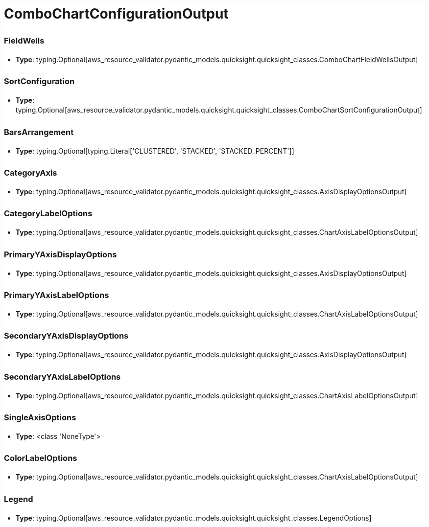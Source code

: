 
# ComboChartConfigurationOutput

### FieldWells
- **Type**: typing.Optional[aws_resource_validator.pydantic_models.quicksight.quicksight_classes.ComboChartFieldWellsOutput]

### SortConfiguration
- **Type**: typing.Optional[aws_resource_validator.pydantic_models.quicksight.quicksight_classes.ComboChartSortConfigurationOutput]

### BarsArrangement
- **Type**: typing.Optional[typing.Literal['CLUSTERED', 'STACKED', 'STACKED_PERCENT']]

### CategoryAxis
- **Type**: typing.Optional[aws_resource_validator.pydantic_models.quicksight.quicksight_classes.AxisDisplayOptionsOutput]

### CategoryLabelOptions
- **Type**: typing.Optional[aws_resource_validator.pydantic_models.quicksight.quicksight_classes.ChartAxisLabelOptionsOutput]

### PrimaryYAxisDisplayOptions
- **Type**: typing.Optional[aws_resource_validator.pydantic_models.quicksight.quicksight_classes.AxisDisplayOptionsOutput]

### PrimaryYAxisLabelOptions
- **Type**: typing.Optional[aws_resource_validator.pydantic_models.quicksight.quicksight_classes.ChartAxisLabelOptionsOutput]

### SecondaryYAxisDisplayOptions
- **Type**: typing.Optional[aws_resource_validator.pydantic_models.quicksight.quicksight_classes.AxisDisplayOptionsOutput]

### SecondaryYAxisLabelOptions
- **Type**: typing.Optional[aws_resource_validator.pydantic_models.quicksight.quicksight_classes.ChartAxisLabelOptionsOutput]

### SingleAxisOptions
- **Type**: <class 'NoneType'>

### ColorLabelOptions
- **Type**: typing.Optional[aws_resource_validator.pydantic_models.quicksight.quicksight_classes.ChartAxisLabelOptionsOutput]

### Legend
- **Type**: typing.Optional[aws_resource_validator.pydantic_models.quicksight.quicksight_classes.LegendOptions]
